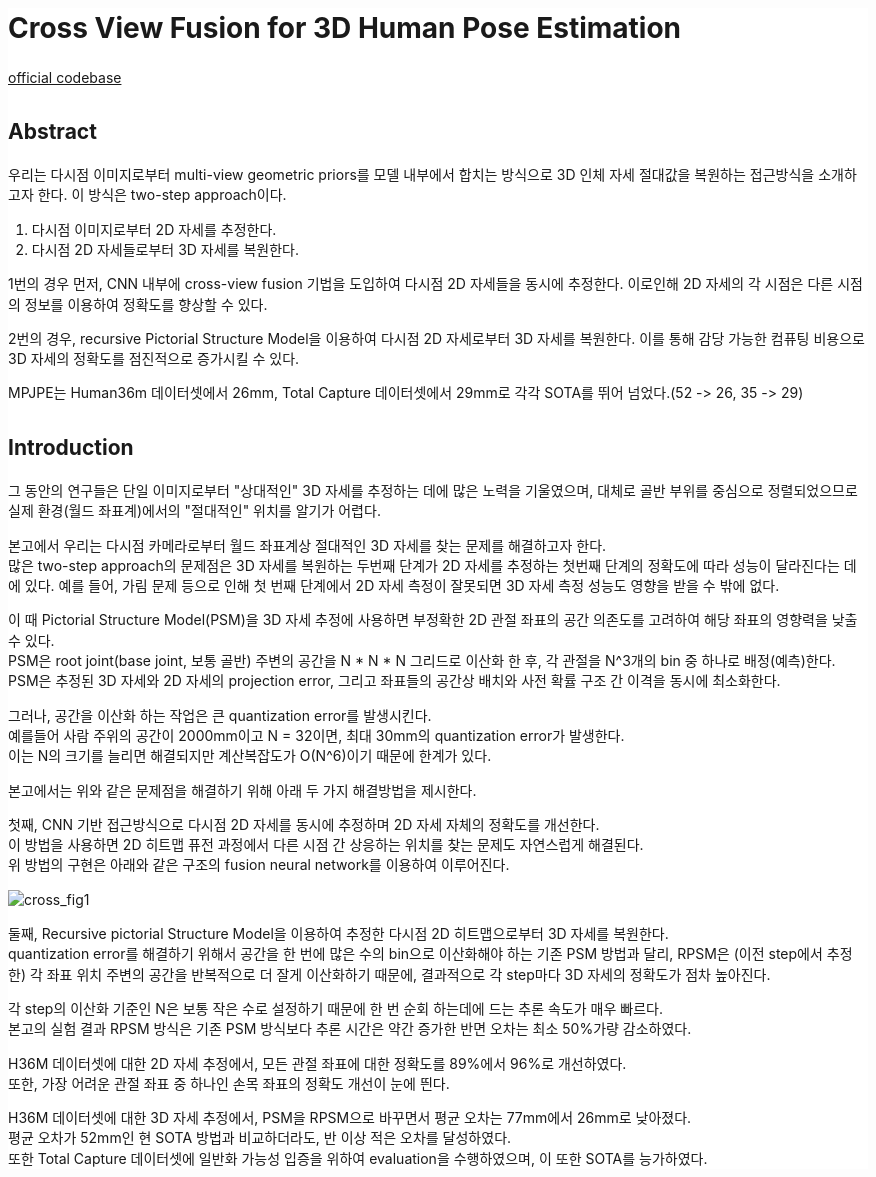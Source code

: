# Cross View Fusion for 3D Human Pose Estimation
[official codebase](https://github.com/microsoft/multiview-human-pose-estimation-pytorch)

## Abstract
우리는 다시점 이미지로부터 multi-view geometric priors를 모델 내부에서 합치는 방식으로 3D 인체 자세 절대값을 복원하는 접근방식을 소개하고자 한다.
이 방식은 two-step approach이다.
1. 다시점 이미지로부터 2D 자세를 추정한다.
2. 다시점 2D 자세들로부터 3D 자세를 복원한다.

1번의 경우 먼저, CNN 내부에 cross-view fusion 기법을 도입하여 다시점 2D 자세들을 동시에 추정한다. 이로인해 2D 자세의 각 시점은 다른 시점의 정보를 이용하여 정확도를 향상할 수 있다.

2번의 경우, recursive Pictorial Structure Model을 이용하여 다시점 2D 자세로부터 3D 자세를 복원한다. 이를 통해 감당 가능한 컴퓨팅 비용으로 3D 자세의 정확도를 점진적으로 증가시킬 수 있다. 

MPJPE는 Human36m 데이터셋에서 26mm, Total Capture 데이터셋에서 29mm로 각각 SOTA를 뛰어 넘었다.(52 -> 26, 35 -> 29)

## Introduction
그 동안의 연구들은 단일 이미지로부터 "상대적인" 3D 자세를 추정하는 데에 많은 노력을 기울였으며, 대체로 골반 부위를 중심으로 정렬되었으므로 실제 환경(월드 좌표계)에서의 "절대적인" 위치를 알기가 어렵다. 

본고에서 우리는 다시점 카메라로부터 월드 좌표계상 절대적인 3D 자세를 찾는 문제를 해결하고자 한다.  
많은 two-step approach의 문제점은 3D 자세를 복원하는 두번째 단계가 2D 자세를 추정하는 첫번째 단계의 정확도에 따라 성능이 달라진다는 데에 있다. 예를 들어, 가림 문제 등으로 인해 첫 번째 단계에서 2D 자세 측정이 잘못되면 3D 자세 측정 성능도 영향을 받을 수 밖에 없다.

이 때 Pictorial Structure Model(PSM)을 3D 자세 추정에 사용하면 부정확한 2D 관절 좌표의 공간 의존도를 고려하여 해당 좌표의 영향력을 낮출 수 있다.  
PSM은 root joint(base joint, 보통 골반) 주변의 공간을 N * N * N 그리드로 이산화 한 후, 각 관절을 N^3개의 bin 중 하나로 배정(예측)한다.  
PSM은 추정된 3D 자세와 2D 자세의 projection error, 그리고 좌표들의 공간상 배치와 사전 확률 구조 간 이격을 동시에 최소화한다.  

그러나, 공간을 이산화 하는 작업은 큰 quantization error를 발생시킨다.  
예를들어 사람 주위의 공간이 2000mm이고 N = 32이면, 최대 30mm의 quantization error가 발생한다.  
이는 N의 크기를 늘리면 해결되지만 계산복잡도가 O(N^6)이기 때문에 한계가 있다.  

본고에서는 위와 같은 문제점을 해결하기 위해 아래 두 가지 해결방법을 제시한다.

첫째, CNN 기반 접근방식으로 다시점 2D 자세를 동시에 추정하며 2D 자세 자체의 정확도를 개선한다.  
이 방법을 사용하면 2D 히트맵 퓨전 과정에서 다른 시점 간 상응하는 위치를 찾는 문제도 자연스럽게 해결된다.  
위 방법의 구현은 아래와 같은 구조의 fusion neural network를 이용하여 이루어진다.  

![cross_fig1](./../../img/cross_fig1.PNG)

둘째, Recursive pictorial Structure Model을 이용하여 추정한 다시점 2D 히트맵으로부터 3D 자세를 복원한다.  
quantization error를 해결하기 위해서 공간을 한 번에 많은 수의 bin으로 이산화해야 하는 기존 PSM 방법과 달리, RPSM은 (이전 step에서 추정한) 각 좌표 위치 주변의 공간을 반복적으로 더 잘게 이산화하기 때문에, 결과적으로 각 step마다 3D 자세의 정확도가 점차 높아진다.  

각 step의 이산화 기준인 N은 보통 작은 수로 설정하기 때문에 한 번 순회 하는데에 드는 추론 속도가 매우 빠르다.  
본고의 실험 결과 RPSM 방식은 기존 PSM 방식보다 추론 시간은 약간 증가한 반면 오차는 최소 50%가량 감소하였다.  

H36M 데이터셋에 대한 2D 자세 추정에서, 모든 관절 좌표에 대한 정확도를 89%에서 96%로 개선하였다.  
또한, 가장 어려운 관절 좌표 중 하나인 손목 좌표의 정확도 개선이 눈에 띈다.  

H36M 데이터셋에 대한 3D 자세 추정에서, PSM을 RPSM으로 바꾸면서 평균 오차는 77mm에서 26mm로 낮아졌다.  
평균 오차가 52mm인 현 SOTA 방법과 비교하더라도, 반 이상 적은 오차를 달성하였다.  
또한 Total Capture 데이터셋에 일반화 가능성 입증을 위하여 evaluation을 수행하였으며, 이 또한 SOTA를 능가하였다.  
